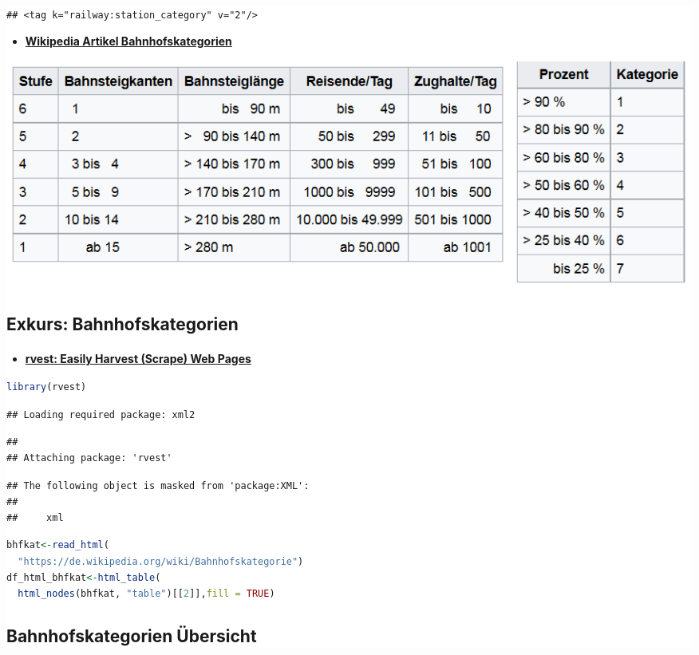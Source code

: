 
```
## <tag k="railway:station_category" v="2"/>
```



- [**Wikipedia Artikel Bahnhofskategorien**](https://de.wikipedia.org/wiki/Bahnhofskategorie)

![](figure/Bahnhofskategorien.PNG)

## Exkurs: Bahnhofskategorien

- [**rvest: Easily Harvest (Scrape) Web Pages**](https://cran.r-project.org/web/packages/rvest/index.html)


```r
library(rvest)
```

```
## Loading required package: xml2
```

```
## 
## Attaching package: 'rvest'
```

```
## The following object is masked from 'package:XML':
## 
##     xml
```

```r
bhfkat<-read_html(
  "https://de.wikipedia.org/wiki/Bahnhofskategorie")
df_html_bhfkat<-html_table(
  html_nodes(bhfkat, "table")[[2]],fill = TRUE)
```

## Bahnhofskategorien Übersicht
